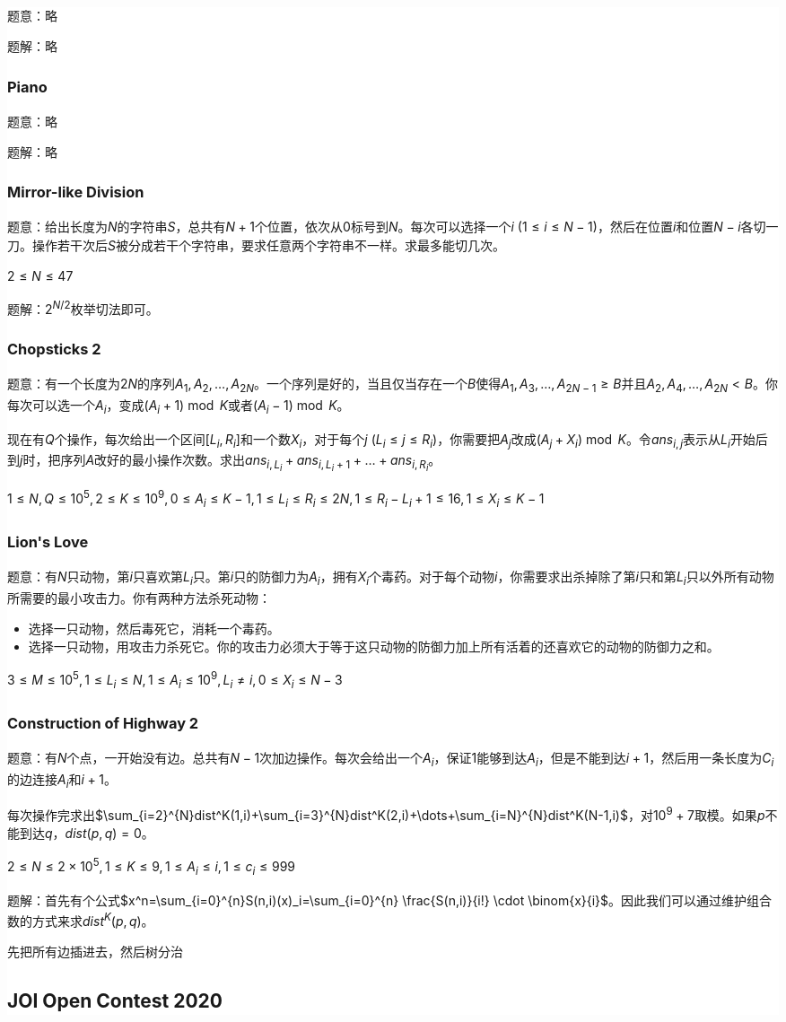题意：略

题解：略

### Piano

题意：略

题解：略

### Mirror-like Division

题意：给出长度为$N$的字符串$S$，总共有$N+1$个位置，依次从$0$标号到$N$。每次可以选择一个$i$ ($1 \le i \le N-1$)，然后在位置$i$和位置$N-i$各切一刀。操作若干次后$S$被分成若干个字符串，要求任意两个字符串不一样。求最多能切几次。

$2 \le N \le 47$

题解：$2^{N/2}$枚举切法即可。

### Chopsticks 2

题意：有一个长度为$2N$的序列$A_1,A_2,\dots,A_{2N}$。一个序列是好的，当且仅当存在一个$B$使得$A_1,A_3,\dots,A_{2N-1} \ge B$并且$A_2,A_4,\dots,A_{2N} < B$。你每次可以选一个$A_i$，变成$(A_i+1) \bmod K$或者$(A_i-1) \bmod K$。

现在有$Q$个操作，每次给出一个区间$[L_i,R_i]$和一个数$X_i$，对于每个$j$ ($L_i \le j \le R_i$)，你需要把$A_j$改成$(A_j+X_i) \bmod K$。令$ans_{i,j}$表示从$L_i$开始后到$j$时，把序列$A$改好的最小操作次数。求出$ans_{i,L_i}+ans_{i,L_i+1}+\dots+ans_{i,R_i}$。

$1 \le N, Q \le 10^5, 2 \le K \le 10^9, 0 \le A_i \le K-1, 1 \le L_i \le R_i \le 2N, 1 \le R_i-L_i+1 \le 16, 1 \le X_i \le K-1$

### Lion's Love

题意：有$N$只动物，第$i$只喜欢第$L_i$只。第$i$只的防御力为$A_i$，拥有$X_i$个毒药。对于每个动物$i$，你需要求出杀掉除了第$i$只和第$L_i$只以外所有动物所需要的最小攻击力。你有两种方法杀死动物：

+ 选择一只动物，然后毒死它，消耗一个毒药。
+ 选择一只动物，用攻击力杀死它。你的攻击力必须大于等于这只动物的防御力加上所有活着的还喜欢它的动物的防御力之和。

$3 \le M \le 10^5, 1 \le L_i \le N, 1 \le A_i \le 10^9, L_i \ne i, 0 \le X_i \le N-3$

### Construction of Highway 2

题意：有$N$个点，一开始没有边。总共有$N-1$次加边操作。每次会给出一个$A_i$，保证$1$能够到达$A_i$，但是不能到达$i+1$，然后用一条长度为$C_i$的边连接$A_i$和$i+1$。

每次操作完求出$\sum_{i=2}^{N}dist^K(1,i)+\sum_{i=3}^{N}dist^K(2,i)+\dots+\sum_{i=N}^{N}dist^K(N-1,i)$，对$10^9+7$取模。如果$p$不能到达$q$，$dist(p,q)=0$。

$2 \le N \le 2 \times 10^5, 1 \le K \le 9, 1 \le A_i \le i, 1 \le c_i \le 999$

题解：首先有个公式$x^n=\sum_{i=0}^{n}S(n,i)(x)_i=\sum_{i=0}^{n} \frac{S(n,i)}{i!} \cdot \binom{x}{i}$。因此我们可以通过维护组合数的方式来求$dist^K(p,q)$。

先把所有边插进去，然后树分治

## JOI Open Contest 2020
